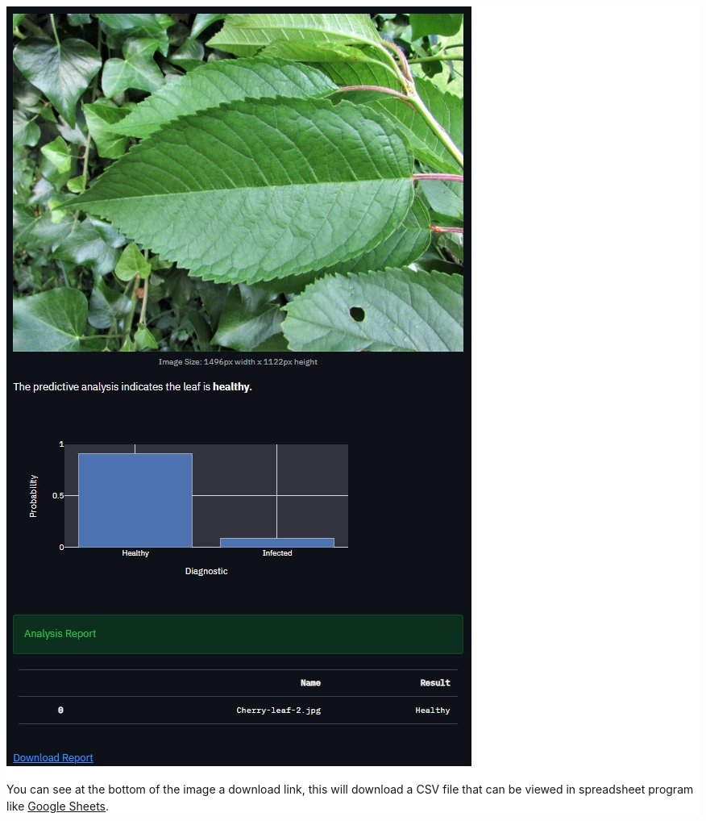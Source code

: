 ![Screenshot of sample output from powdery mildew visualiser](readme_images/visulaiser_output.jpg)

You can see at the bottom of the image a download link, this will download a CSV file that can be viewed in spreadsheet program like [Google Sheets](https://docs.google.com/spreadsheets/u/0/).
